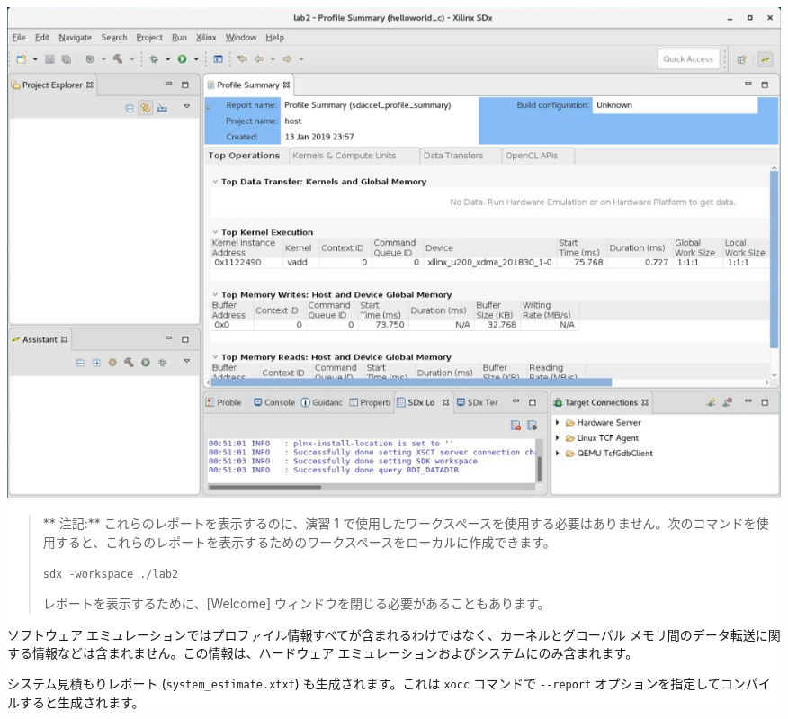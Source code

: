    ![error: missing image](./images/183_lab2-sw_emu_profile.png)

   >** 注記:** これらのレポートを表示するのに、演習 1 で使用したワークスペースを使用する必要はありません。次のコマンドを使用すると、これらのレポートを表示するためのワークスペースをローカルに作成できます。
   >```C
   >sdx -workspace ./lab2
   >```
   >
   > レポートを表示するために、[Welcome] ウィンドウを閉じる必要があることもあります。
   >
   ソフトウェア エミュレーションではプロファイル情報すべてが含まれるわけではなく、カーネルとグローバル メモリ間のデータ転送に関する情報などは含まれません。この情報は、ハードウェア エミュレーションおよびシステムにのみ含まれます。

   システム見積もりレポート (`system_estimate.xtxt`) も生成されます。これは `xocc` コマンドで `--report` オプションを指定してコンパイルすると生成されます。
